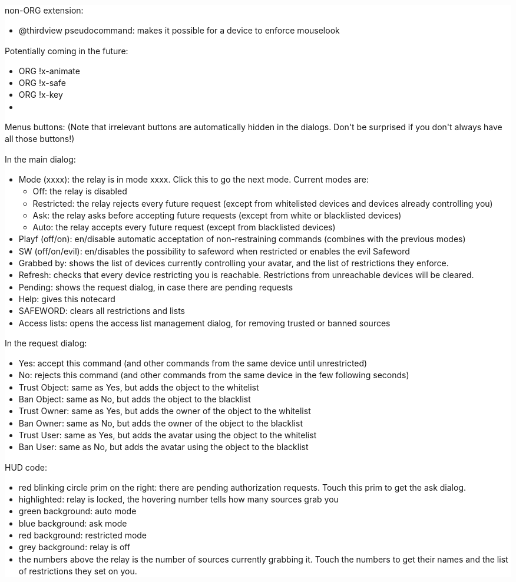 non-ORG extension:
- @thirdview pseudocommand: makes it possible for a device to enforce mouselook

Potentially coming in the future:
- ORG !x-animate
- ORG !x-safe
- ORG !x-key
- <insert your idea here>


Menus buttons:
(Note that irrelevant buttons are automatically hidden in the dialogs. Don't be surprised if you don't always have all those buttons!)

In the main dialog:
* Mode (xxxx): the relay is in mode xxxx. Click this to go the next mode.
   Current modes are:
   * Off: the relay is disabled
   * Restricted: the relay rejects every future request (except from whitelisted devices and devices already controlling you)
   * Ask: the relay asks before accepting future requests (except from white or blacklisted devices)
   * Auto: the relay accepts every future request (except from blacklisted devices)
* Playf (off/on): en/disable automatic acceptation of non-restraining commands (combines with the previous modes)
* SW (off/on/evil): en/disables the possibility to safeword when restricted or enables the evil Safeword
* Grabbed by: shows the list of devices currently controlling your avatar, and the list of restrictions they enforce.
* Refresh: checks that every device restricting you is reachable. Restrictions from unreachable devices will be cleared.
* Pending: shows the request dialog, in case there are pending requests
* Help: gives this notecard
* SAFEWORD: clears all restrictions and lists
* Access lists: opens the access list management dialog, for removing trusted or banned sources

In the request dialog:
* Yes: accept this command (and other commands from the same device until unrestricted)
* No: rejects this command (and other commands from the same device in the few following seconds)
* Trust Object: same as Yes, but adds the object to the whitelist
* Ban Object: same as No, but adds the object to the blacklist
* Trust Owner: same as Yes, but adds the owner of the object to the whitelist
* Ban Owner: same as No, but adds the owner of the object to the blacklist
* Trust User: same as Yes, but adds the avatar using the object to the whitelist
* Ban User: same as No, but adds the avatar using the object to the blacklist

HUD code:
* red blinking circle prim on the right: there are pending authorization requests. Touch this prim to get the ask dialog.
* highlighted: relay is locked, the hovering number tells how many sources grab you
* green background: auto mode
* blue background: ask mode
* red background: restricted mode
* grey background:  relay is off
* the numbers above the relay is the number of sources currently grabbing it. Touch the numbers to get their names and the list of restrictions they set on you.
